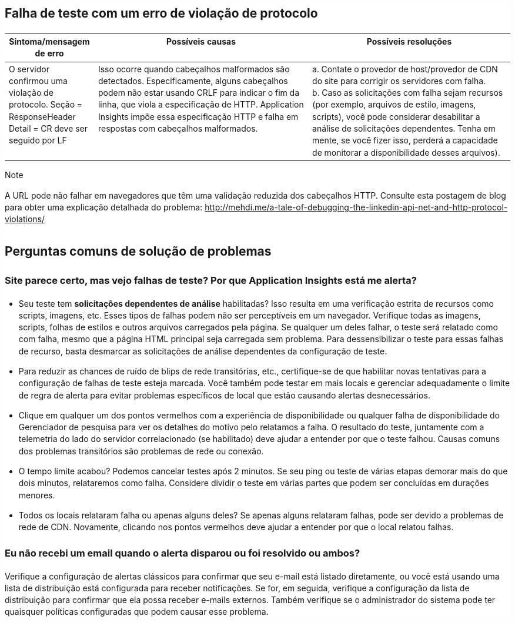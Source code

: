 ## <a name="test-failure-with-a-protocol-violation-error"></a>Falha de teste com um erro de violação de protocolo

|Sintoma/mensagem de erro| Possíveis causas| Possíveis resoluções |
|----|---------|-----|
|O servidor confirmou uma violação de protocolo. Seção = ResponseHeader Detail = CR deve ser seguido por LF | Isso ocorre quando cabeçalhos malformados são detectados. Especificamente, alguns cabeçalhos podem não estar usando CRLF para indicar o fim da linha, que viola a especificação de HTTP. Application Insights impõe essa especificação HTTP e falha em respostas com cabeçalhos malformados.| a. Contate o provedor de host/provedor de CDN do site para corrigir os servidores com falha. <br> b. Caso as solicitações com falha sejam recursos (por exemplo, arquivos de estilo, imagens, scripts), você pode considerar desabilitar a análise de solicitações dependentes. Tenha em mente, se você fizer isso, perderá a capacidade de monitorar a disponibilidade desses arquivos).

> [!NOTE]
> A URL pode não falhar em navegadores que têm uma validação reduzida dos cabeçalhos HTTP. Consulte esta postagem de blog para obter uma explicação detalhada do problema: http://mehdi.me/a-tale-of-debugging-the-linkedin-api-net-and-http-protocol-violations/  

## <a name="common-troubleshooting-questions"></a>Perguntas comuns de solução de problemas

### <a name="site-looks-okay-but-i-see-test-failures-why-is-application-insights-alerting-me"></a>Site parece certo, mas vejo falhas de teste? Por que Application Insights está me alerta?

   * Seu teste tem **solicitações dependentes de análise** habilitadas? Isso resulta em uma verificação estrita de recursos como scripts, imagens, etc. Esses tipos de falhas podem não ser perceptíveis em um navegador. Verifique todas as imagens, scripts, folhas de estilos e outros arquivos carregados pela página. Se qualquer um deles falhar, o teste será relatado como com falha, mesmo que a página HTML principal seja carregada sem problema. Para dessensibilizar o teste para essas falhas de recurso, basta desmarcar as solicitações de análise dependentes da configuração de teste.

   * Para reduzir as chances de ruído de blips de rede transitórias, etc., certifique-se de que habilitar novas tentativas para a configuração de falhas de teste esteja marcada. Você também pode testar em mais locais e gerenciar adequadamente o limite de regra de alerta para evitar problemas específicos de local que estão causando alertas desnecessários.

   * Clique em qualquer um dos pontos vermelhos com a experiência de disponibilidade ou qualquer falha de disponibilidade do Gerenciador de pesquisa para ver os detalhes do motivo pelo relatamos a falha. O resultado do teste, juntamente com a telemetria do lado do servidor correlacionado (se habilitado) deve ajudar a entender por que o teste falhou. Causas comuns dos problemas transitórios são problemas de rede ou conexão.

   * O tempo limite acabou? Podemos cancelar testes após 2 minutos. Se seu ping ou teste de várias etapas demorar mais do que dois minutos, relataremos como falha. Considere dividir o teste em várias partes que podem ser concluídas em durações menores.

   * Todos os locais relataram falha ou apenas alguns deles? Se apenas alguns relataram falhas, pode ser devido a problemas de rede de CDN. Novamente, clicando nos pontos vermelhos deve ajudar a entender por que o local relatou falhas.

### <a name="i-did-not-get-an-email-when-the-alert-triggered-or-resolved-or-both"></a>Eu não recebi um email quando o alerta disparou ou foi resolvido ou ambos?

Verifique a configuração de alertas clássicos para confirmar que seu e-mail está listado diretamente, ou você está usando uma lista de distribuição está configurada para receber notificações. Se for, em seguida, verifique a configuração da lista de distribuição para confirmar que ela possa receber e-mails externos. Também verifique se o administrador do sistema pode ter quaisquer políticas configuradas que podem causar esse problema.
